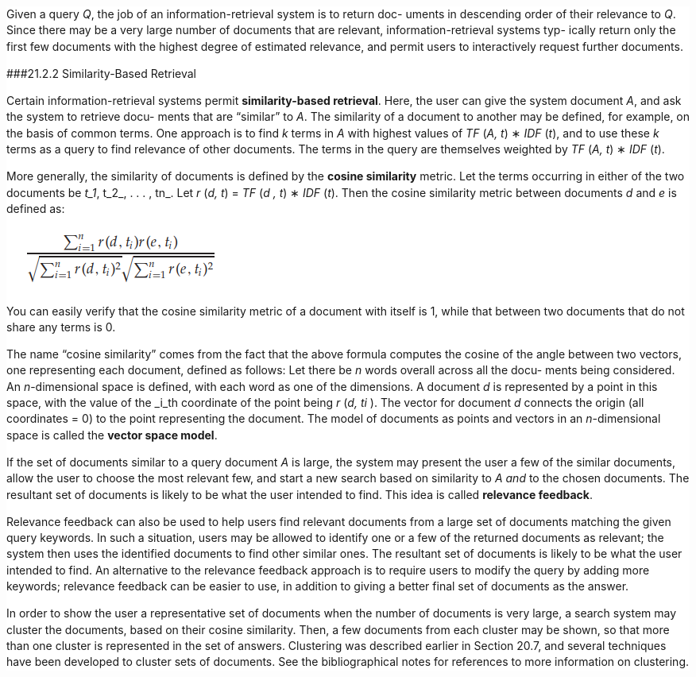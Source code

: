 Given a query _Q_, the job of an information-retrieval system is to return doc- uments in descending order of their relevance to _Q_. Since there may be a very large number of documents that are relevant, information-retrieval systems typ- ically return only the first few documents with the highest degree of estimated relevance, and permit users to interactively request further documents.

###21.2.2 Similarity-Based Retrieval

Certain information-retrieval systems permit **similarity-based retrieval**. Here, the user can give the system document _A_, and ask the system to retrieve docu- ments that are “similar” to _A_. The similarity of a document to another may be defined, for example, on the basis of common terms. One approach is to find _k_ terms in _A_ with highest values of _TF_ (_A, t_) ∗ _IDF_ (_t_), and to use these _k_ terms as a query to find relevance of other documents. The terms in the query are themselves weighted by _TF_ (_A, t_) ∗ _IDF_ (_t_).

More generally, the similarity of documents is defined by the **cosine similarity** metric. Let the terms occurring in either of the two documents be _t_1_, t_2_, . . . , tn_. Let _r_ (_d, t_) = _TF_ (_d , t_) ∗ _IDF_ (_t_). Then the cosine similarity metric between documents _d_ and _e_ is defined as:

![Alt text](693.png)

You can easily verify that the cosine similarity metric of a document with itself is 1, while that between two documents that do not share any terms is 0.

The name “cosine similarity” comes from the fact that the above formula computes the cosine of the angle between two vectors, one representing each document, defined as follows: Let there be _n_ words overall across all the docu- ments being considered. An _n_\-dimensional space is defined, with each word as one of the dimensions. A document _d_ is represented by a point in this space, with the value of the _i_th coordinate of the point being _r_ (_d, ti_ ). The vector for document _d_ connects the origin (all coordinates = 0) to the point representing the document. The model of documents as points and vectors in an _n_\-dimensional space is called the **vector space model**.

If the set of documents similar to a query document _A_ is large, the system may present the user a few of the similar documents, allow the user to choose the most relevant few, and start a new search based on similarity to _A and_ to the chosen documents. The resultant set of documents is likely to be what the user intended to find. This idea is called **relevance feedback**.

Relevance feedback can also be used to help users find relevant documents from a large set of documents matching the given query keywords. In such a situation, users may be allowed to identify one or a few of the returned documents as relevant; the system then uses the identified documents to find other similar ones. The resultant set of documents is likely to be what the user intended to find. An alternative to the relevance feedback approach is to require users to modify the query by adding more keywords; relevance feedback can be easier to use, in addition to giving a better final set of documents as the answer.

In order to show the user a representative set of documents when the number of documents is very large, a search system may cluster the documents, based on their cosine similarity. Then, a few documents from each cluster may be shown, so that more than one cluster is represented in the set of answers. Clustering was described earlier in Section 20.7, and several techniques have been developed to cluster sets of documents. See the bibliographical notes for references to more information on clustering.
